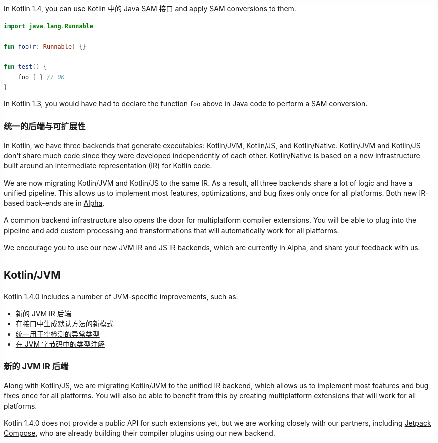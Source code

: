 In Kotlin 1.4, you can use Kotlin 中的 Java SAM 接口 and apply SAM conversions to them.

```kotlin
import java.lang.Runnable

fun foo(r: Runnable) {}

fun test() { 
    foo { } // OK
}
```

In Kotlin 1.3, you would have had to declare the function `foo` above in Java code to perform a SAM conversion.

### 统一的后端与可扩展性

In Kotlin, we have three backends that generate executables: Kotlin/JVM, Kotlin/JS, and Kotlin/Native. Kotlin/JVM and Kotlin/JS 
don't share much code since they were developed independently of each other. Kotlin/Native is based on a new 
infrastructure built around an intermediate representation (IR) for Kotlin code. 

We are now migrating Kotlin/JVM and Kotlin/JS to the same IR. As a result, all three backends
share a lot of logic and have a unified pipeline. This allows us to implement most features, optimizations, and bug fixes 
only once for all platforms. Both new IR-based back-ends are in [Alpha](components-stability.md).

A common backend infrastructure also opens the door for multiplatform compiler extensions. You will be able to plug into the 
pipeline and add custom processing and transformations that will automatically work for all platforms.

We encourage you to use our new [JVM IR](#新的-jvm-ir-后端) and [JS IR](#新的-js-ir-后端) backends, which are currently in Alpha, and
share your feedback with us.

## Kotlin/JVM

Kotlin 1.4.0 includes a number of JVM-specific improvements, such as:
 
* [新的 JVM IR 后端](#新的-jvm-ir-后端)
* [在接口中生成默认方法的新模式](#生成默认方法的新模式)
* [统一用于空检测的异常类型](#统一用于空检测的异常类型)
* [在 JVM 字节码中的类型注解](#在-jvm-字节码中的类型注解)

### 新的 JVM IR 后端

Along with Kotlin/JS, we are migrating Kotlin/JVM to the [unified IR backend](#统一的后端与可扩展性),
which allows us to implement most features and bug fixes once for all platforms. You will also be able to benefit from this 
by creating multiplatform extensions that will work for all platforms.

Kotlin 1.4.0 does not provide a public API for such extensions yet, but we are working closely with our partners, 
including [Jetpack Compose](https://developer.android.com/jetpack/compose), who are already building their compiler plugins 
using our new backend.

